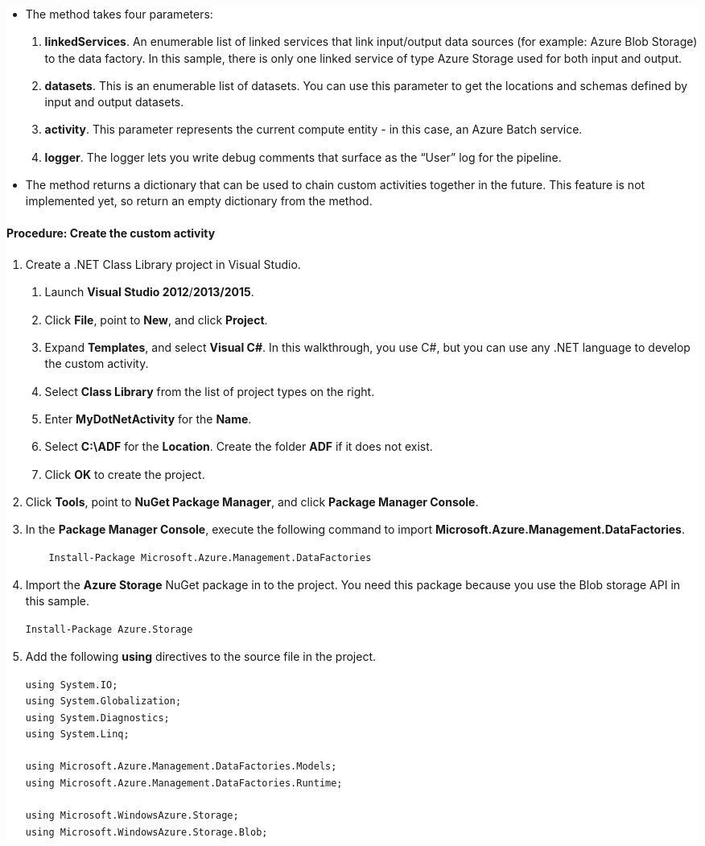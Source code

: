 -   The method takes four parameters:

    1.  **linkedServices**. An enumerable list of linked services that link input/output data sources (for example: Azure Blob Storage) to the data factory. In this sample, there is only one linked service of type Azure Storage used for both input and output.

    2.  **datasets**. This is an enumerable list of datasets. You can use this parameter to get the locations and schemas defined by input and output datasets.

    3.  **activity**. This parameter represents the current compute entity - in this case, an Azure Batch service.

    4.  **logger**. The logger lets you write debug comments that surface as the “User” log for the pipeline.

-   The method returns a dictionary that can be used to chain custom activities together in the future. This feature is not implemented yet, so return an empty dictionary from the method. 

#### Procedure: Create the custom activity

1.  Create a .NET Class Library project in Visual Studio.

    1.  Launch **Visual Studio 2012**/**2013/2015**.

    2.  Click **File**, point to **New**, and click **Project**.

    3.  Expand **Templates**, and select **Visual C\#**. In this walkthrough, you use C\#, but you can use any .NET language to develop the custom activity.

    4.  Select **Class Library** from the list of project types on the right.

    5.  Enter **MyDotNetActivity** for the **Name**.

    6.  Select **C:\\ADF** for the **Location**. Create the folder **ADF** if it does not exist.

    7.  Click **OK** to create the project.

2.  Click **Tools**, point to **NuGet Package Manager**, and click **Package Manager Console**.

3.  In the **Package Manager Console**, execute the following command to import **Microsoft.Azure.Management.DataFactories**.

			Install-Package Microsoft.Azure.Management.DataFactories

4.  Import the **Azure Storage** NuGet package in to the project. You need this package because you use the Blob storage API in this sample.

		Install-Package Azure.Storage

5.  Add the following **using** directives to the source file in the project.

		using System.IO;
		using System.Globalization;
		using System.Diagnostics;
		using System.Linq;

		using Microsoft.Azure.Management.DataFactories.Models;
		using Microsoft.Azure.Management.DataFactories.Runtime;

		using Microsoft.WindowsAzure.Storage;
		using Microsoft.WindowsAzure.Storage.Blob;
